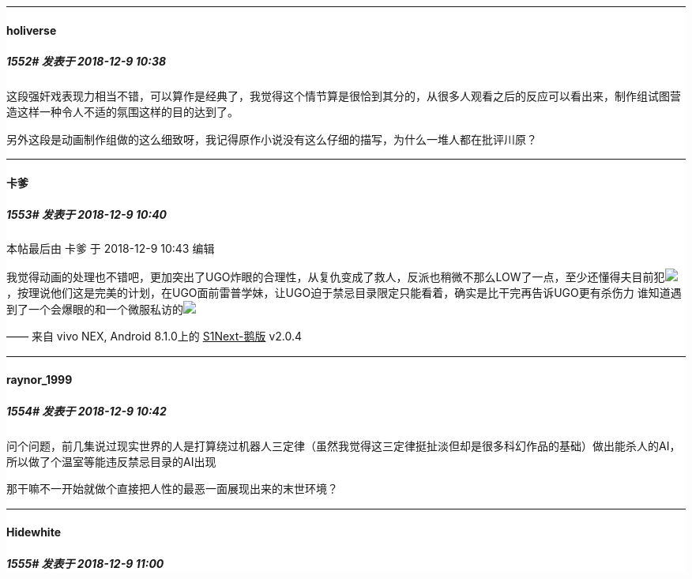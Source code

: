 


-----

####  holiverse  
##### 1552#       发表于 2018-12-9 10:38




这段强奸戏表现力相当不错，可以算作是经典了，我觉得这个情节算是很恰到其分的，从很多人观看之后的反应可以看出来，制作组试图营造这样一种令人不适的氛围这样的目的达到了。


另外这段是动画制作组做的这么细致呀，我记得原作小说没有这么仔细的描写，为什么一堆人都在批评川原？







-----

####  卡爹  
##### 1553#       发表于 2018-12-9 10:40



 本帖最后由 卡爹 于 2018-12-9 10:43 编辑 

我觉得动画的处理也不错吧，更加突出了UGO炸眼的合理性，从复仇变成了救人，反派也稍微不那么LOW了一点，至少还懂得夫目前犯<img src="https://static.saraba1st.com/image/smiley/face2017/053.png" referrerpolicy="no-referrer">，按理说他们这是完美的计划，在UGO面前雷普学妹，让UGO迫于禁忌目录限定只能看着，确实是比干完再告诉UGO更有杀伤力
谁知道遇到了一个会爆眼的和一个微服私访的<img src="https://static.saraba1st.com/image/smiley/face2017/067.png" referrerpolicy="no-referrer">

—— 来自 vivo NEX, Android 8.1.0上的 [S1Next-鹅版](https://github.com/ykrank/S1-Next/releases) v2.0.4







-----

####  raynor_1999  
##### 1554#       发表于 2018-12-9 10:42




问个问题，前几集说过现实世界的人是打算绕过机器人三定律（虽然我觉得这三定律挺扯淡但却是很多科幻作品的基础）做出能杀人的AI，所以做了个温室等能违反禁忌目录的AI出现


那干嘛不一开始就做个直接把人性的最恶一面展现出来的末世环境？







-----

####  Hidewhite  
##### 1555#       发表于 2018-12-9 11:00

